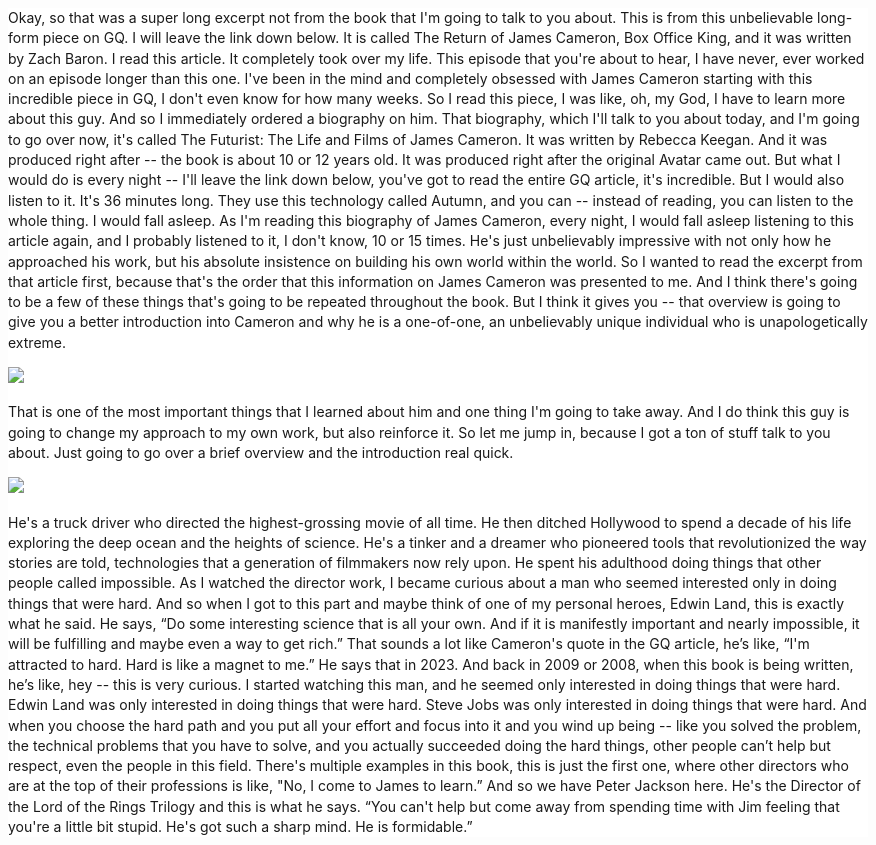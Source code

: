 Okay, so that was a super long excerpt not from the book that I'm going to talk to you about. This is from this unbelievable long-form piece on GQ. I will leave the link down below. It is called The Return of James Cameron, Box Office King, and it was written by Zach Baron. I read this article. It completely took over my life. This episode that you're about to hear, I have never, ever worked on an episode longer than this one. I've been in the mind and completely obsessed with James Cameron starting with this incredible piece in GQ, I don't even know for how many weeks. So I read this piece, I was like, oh, my God, I have to learn more about this guy. And so I immediately ordered a biography on him. That biography, which I'll talk to you about today, and I'm going to go over now, it's called The Futurist: The Life and Films of James Cameron. It was written by Rebecca Keegan. And it was produced right after -- the book is about 10 or 12 years old. It was produced right after the original Avatar came out. But what I would do is every night -- I'll leave the link down below, you've got to read the entire GQ article, it's incredible. But I would also listen to it. It's 36 minutes long. They use this technology called Autumn, and you can -- instead of reading, you can listen to the whole thing. I would fall asleep. As I'm reading this biography of James Cameron, every night, I would fall asleep listening to this article again, and I probably listened to it, I don't know, 10 or 15 times. He's just unbelievably impressive with not only how he approached his work, but his absolute insistence on building his own world within the world. So I wanted to read the excerpt from that article first, because that's the order that this information on James Cameron was presented to me. And I think there's going to be a few of these things that's going to be repeated throughout the book. But I think it gives you -- that overview is going to give you a better introduction into Cameron and why he is a one-of-one, an unbelievably unique individual who is unapologetically extreme.

![](https://www.foundersnotes.com/static/images/new_icons/chevron-down-alt-thin.svg)

That is one of the most important things that I learned about him and one thing I'm going to take away. And I do think this guy is going to change my approach to my own work, but also reinforce it. So let me jump in, because I got a ton of stuff talk to you about. Just going to go over a brief overview and the introduction real quick.

![](https://www.foundersnotes.com/static/images/new_icons/chevron-down-alt-thin.svg)

He's a truck driver who directed the highest-grossing movie of all time. He then ditched Hollywood to spend a decade of his life exploring the deep ocean and the heights of science. He's a tinker and a dreamer who pioneered tools that revolutionized the way stories are told, technologies that a generation of filmmakers now rely upon. He spent his adulthood doing things that other people called impossible. As I watched the director work, I became curious about a man who seemed interested only in doing things that were hard. And so when I got to this part and maybe think of one of my personal heroes, Edwin Land, this is exactly what he said. He says, “Do some interesting science that is all your own. And if it is manifestly important and nearly impossible, it will be fulfilling and maybe even a way to get rich.” That sounds a lot like Cameron's quote in the GQ article, he’s like, “I'm attracted to hard. Hard is like a magnet to me.” He says that in 2023. And back in 2009 or 2008, when this book is being written, he’s like, hey -- this is very curious. I started watching this man, and he seemed only interested in doing things that were hard. Edwin Land was only interested in doing things that were hard. Steve Jobs was only interested in doing things that were hard. And when you choose the hard path and you put all your effort and focus into it and you wind up being -- like you solved the problem, the technical problems that you have to solve, and you actually succeeded doing the hard things, other people can’t help but respect, even the people in this field. There's multiple examples in this book, this is just the first one, where other directors who are at the top of their professions is like, "No, I come to James to learn.” And so we have Peter Jackson here. He's the Director of the Lord of the Rings Trilogy and this is what he says. “You can't help but come away from spending time with Jim feeling that you're a little bit stupid. He's got such a sharp mind. He is formidable.”
